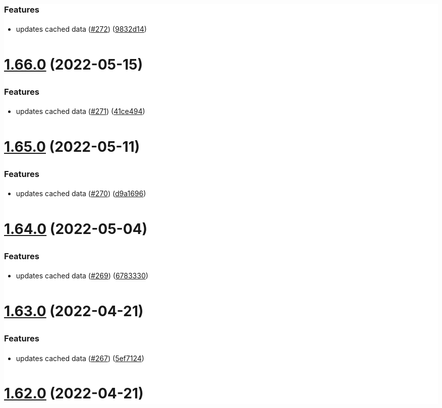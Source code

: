 
### Features

* updates cached data ([#272](https://github.com/cujarrett/destiny-insights-backend/issues/272)) ([9832d14](https://github.com/cujarrett/destiny-insights-backend/commit/9832d1417c94f86565e07f0ef63147755a0a0f91))

# [1.66.0](https://github.com/cujarrett/destiny-insights-backend/compare/v1.65.0...v1.66.0) (2022-05-15)


### Features

* updates cached data ([#271](https://github.com/cujarrett/destiny-insights-backend/issues/271)) ([41ce494](https://github.com/cujarrett/destiny-insights-backend/commit/41ce494d235cc7aeda6ecc76820c55b162e66e05))

# [1.65.0](https://github.com/cujarrett/destiny-insights-backend/compare/v1.64.0...v1.65.0) (2022-05-11)


### Features

* updates cached data ([#270](https://github.com/cujarrett/destiny-insights-backend/issues/270)) ([d9a1696](https://github.com/cujarrett/destiny-insights-backend/commit/d9a16966f784878f1308b54efe570946693df793))

# [1.64.0](https://github.com/cujarrett/destiny-insights-backend/compare/v1.63.0...v1.64.0) (2022-05-04)


### Features

* updates cached data ([#269](https://github.com/cujarrett/destiny-insights-backend/issues/269)) ([6783330](https://github.com/cujarrett/destiny-insights-backend/commit/6783330b44c6aad5e1601dd7adb7528607302f4b))

# [1.63.0](https://github.com/cujarrett/destiny-insights-backend/compare/v1.62.0...v1.63.0) (2022-04-21)


### Features

* updates cached data ([#267](https://github.com/cujarrett/destiny-insights-backend/issues/267)) ([5ef7124](https://github.com/cujarrett/destiny-insights-backend/commit/5ef7124b391ad1d243d7579104a89df0842a6da4))

# [1.62.0](https://github.com/cujarrett/destiny-insights-backend/compare/v1.61.1...v1.62.0) (2022-04-21)
